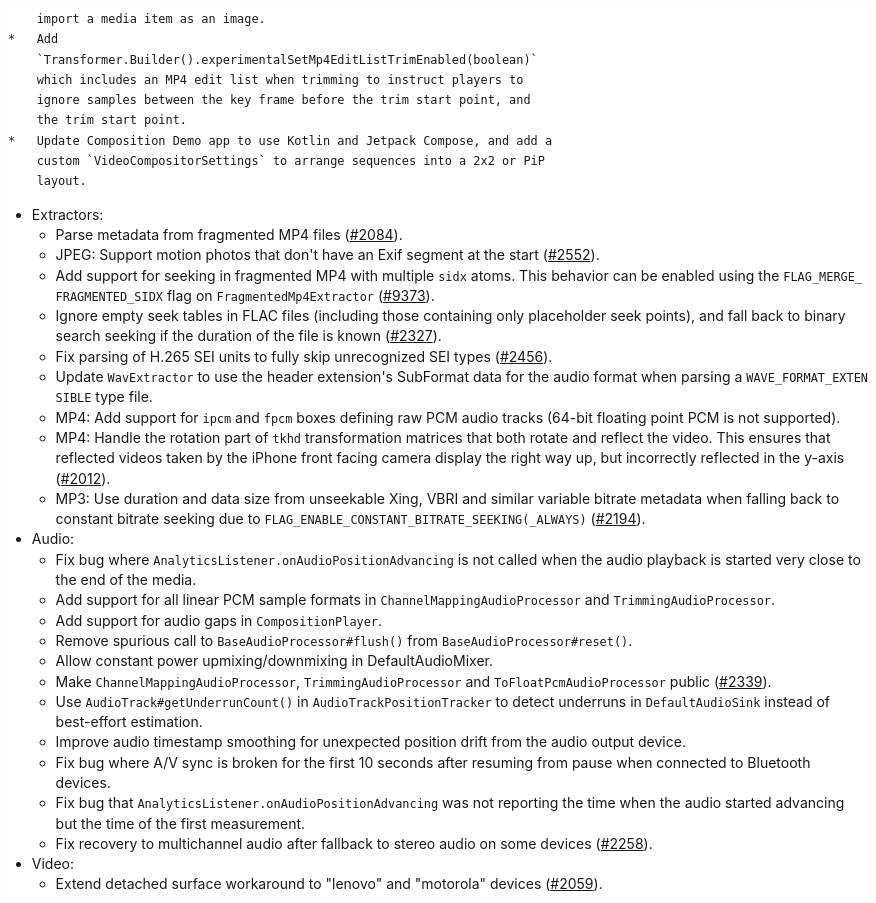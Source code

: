        import a media item as an image.
    *   Add
        `Transformer.Builder().experimentalSetMp4EditListTrimEnabled(boolean)`
        which includes an MP4 edit list when trimming to instruct players to
        ignore samples between the key frame before the trim start point, and
        the trim start point.
    *   Update Composition Demo app to use Kotlin and Jetpack Compose, and add a
        custom `VideoCompositorSettings` to arrange sequences into a 2x2 or PiP
        layout.
*   Extractors:
    *   Parse metadata from fragmented MP4 files
        ([#2084](https://github.com/androidx/media/issues/2084)).
    *   JPEG: Support motion photos that don't have an Exif segment at the start
        ([#2552](https://github.com/androidx/media/issues/2552)).
    *   Add support for seeking in fragmented MP4 with multiple `sidx` atoms.
        This behavior can be enabled using the `FLAG_MERGE_FRAGMENTED_SIDX` flag
        on `FragmentedMp4Extractor`
        ([#9373](https://github.com/google/ExoPlayer/issues/9373)).
    *   Ignore empty seek tables in FLAC files (including those containing only
        placeholder seek points), and fall back to binary search seeking if the
        duration of the file is known
        ([#2327](https://github.com/androidx/media/issues/2327)).
    *   Fix parsing of H.265 SEI units to fully skip unrecognized SEI types
        ([#2456](https://github.com/androidx/media/issues/2456)).
    *   Update `WavExtractor` to use the header extension's SubFormat data for
        the audio format when parsing a `WAVE_FORMAT_EXTENSIBLE` type file.
    *   MP4: Add support for `ipcm` and `fpcm` boxes defining raw PCM audio
        tracks (64-bit floating point PCM is not supported).
    *   MP4: Handle the rotation part of `tkhd` transformation matrices that
        both rotate and reflect the video. This ensures that reflected videos
        taken by the iPhone front facing camera display the right way up, but
        incorrectly reflected in the y-axis
        ([#2012](https://github.com/androidx/media/issues/2012)).
    *   MP3: Use duration and data size from unseekable Xing, VBRI and similar
        variable bitrate metadata when falling back to constant bitrate seeking
        due to `FLAG_ENABLE_CONSTANT_BITRATE_SEEKING(_ALWAYS)`
        ([#2194](https://github.com/androidx/media/issues/2194)).
*   Audio:
    *   Fix bug where `AnalyticsListener.onAudioPositionAdvancing` is not called
        when the audio playback is started very close to the end of the media.
    *   Add support for all linear PCM sample formats in
        `ChannelMappingAudioProcessor` and `TrimmingAudioProcessor`.
    *   Add support for audio gaps in `CompositionPlayer`.
    *   Remove spurious call to `BaseAudioProcessor#flush()` from
        `BaseAudioProcessor#reset()`.
    *   Allow constant power upmixing/downmixing in DefaultAudioMixer.
    *   Make `ChannelMappingAudioProcessor`, `TrimmingAudioProcessor` and
        `ToFloatPcmAudioProcessor` public
        ([#2339](https://github.com/androidx/media/issues/2339)).
    *   Use `AudioTrack#getUnderrunCount()` in `AudioTrackPositionTracker` to
        detect underruns in `DefaultAudioSink` instead of best-effort
        estimation.
    *   Improve audio timestamp smoothing for unexpected position drift from the
        audio output device.
    *   Fix bug where A/V sync is broken for the first 10 seconds after resuming
        from pause when connected to Bluetooth devices.
    *   Fix bug that `AnalyticsListener.onAudioPositionAdvancing` was not
        reporting the time when the audio started advancing but the time of the
        first measurement.
    *   Fix recovery to multichannel audio after fallback to stereo audio on
        some devices ([#2258](https://github.com/androidx/media/issues/2258)).
*   Video:
    *   Extend detached surface workaround to "lenovo" and "motorola" devices
        ([#2059](https://github.com/androidx/media/issues/2059)).